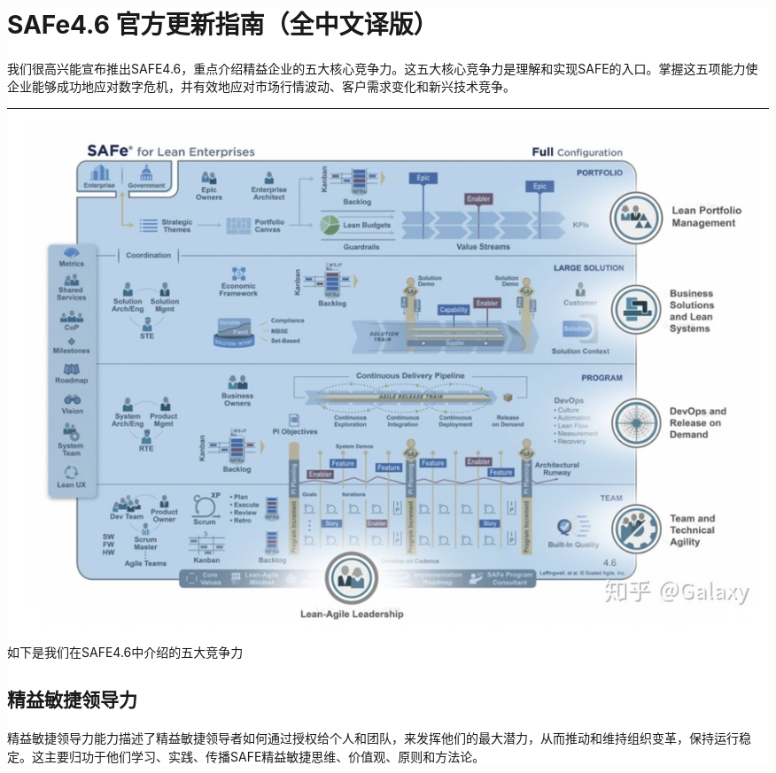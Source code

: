 # SAFe4.6 官方更新指南（全中文译版）

我们很高兴能宣布推出SAFE4.6，重点介绍精益企业的五大核心竞争力。这五大核心竞争力是理解和实现SAFE的入口。掌握这五项能力使企业能够成功地应对数字危机，并有效地应对市场行情波动、客户需求变化和新兴技术竞争。

------

![img](assets/v2-a17839ad364ac900d16c7d8422023036_1440w.jpg)

如下是我们在SAFE4.6中介绍的五大竞争力

## **精益敏捷领导力**

精益敏捷领导力能力描述了精益敏捷领导者如何通过授权给个人和团队，来发挥他们的最大潜力，从而推动和维持组织变革，保持运行稳定。这主要归功于他们学习、实践、传播SAFE精益敏捷思维、价值观、原则和方法论。
